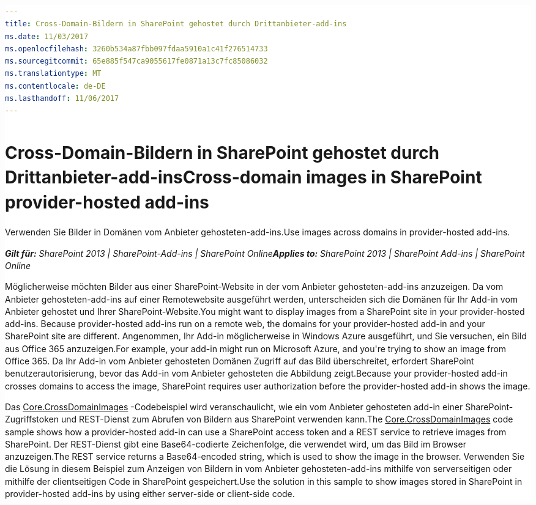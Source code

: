 ```yaml
---
title: Cross-Domain-Bildern in SharePoint gehostet durch Drittanbieter-add-ins
ms.date: 11/03/2017
ms.openlocfilehash: 3260b534a87fbb097fdaa5910a1c41f276514733
ms.sourcegitcommit: 65e885f547ca9055617fe0871a13c7fc85086032
ms.translationtype: MT
ms.contentlocale: de-DE
ms.lasthandoff: 11/06/2017
---
```

# <a name="cross-domain-images-in-sharepoint-provider-hosted-add-ins"></a><span data-ttu-id="9e634-102">Cross-Domain-Bildern in SharePoint gehostet durch Drittanbieter-add-ins</span><span class="sxs-lookup"><span data-stu-id="9e634-102">Cross-domain images in SharePoint provider-hosted add-ins</span></span>

<span data-ttu-id="9e634-103">Verwenden Sie Bilder in Domänen vom Anbieter gehosteten-add-ins.</span><span class="sxs-lookup"><span data-stu-id="9e634-103">Use images across domains in provider-hosted add-ins.</span></span>

<span data-ttu-id="9e634-104">_**Gilt für:** SharePoint 2013 | SharePoint-Add-ins | SharePoint Online_</span><span class="sxs-lookup"><span data-stu-id="9e634-104">_**Applies to:** SharePoint 2013 | SharePoint Add-ins | SharePoint Online_</span></span>

<span data-ttu-id="9e634-105">Möglicherweise möchten Bilder aus einer SharePoint-Website in der vom Anbieter gehosteten-add-ins anzuzeigen. Da vom Anbieter gehosteten-add-ins auf einer Remotewebsite ausgeführt werden, unterscheiden sich die Domänen für Ihr Add-in vom Anbieter gehostet und Ihrer SharePoint-Website.</span><span class="sxs-lookup"><span data-stu-id="9e634-105">You might want to display images from a SharePoint site in your provider-hosted add-ins. Because provider-hosted add-ins run on a remote web, the domains for your provider-hosted add-in and your SharePoint site are different.</span></span> <span data-ttu-id="9e634-106">Angenommen, Ihr Add-in möglicherweise in Windows Azure ausgeführt, und Sie versuchen, ein Bild aus Office 365 anzuzeigen.</span><span class="sxs-lookup"><span data-stu-id="9e634-106">For example, your add-in might run on Microsoft Azure, and you're trying to show an image from Office 365.</span></span> <span data-ttu-id="9e634-107">Da Ihr Add-in vom Anbieter gehosteten Domänen Zugriff auf das Bild überschreitet, erfordert SharePoint benutzerautorisierung, bevor das Add-in vom Anbieter gehosteten die Abbildung zeigt.</span><span class="sxs-lookup"><span data-stu-id="9e634-107">Because your provider-hosted add-in crosses domains to access the image, SharePoint requires user authorization before the provider-hosted add-in shows the image.</span></span>

<span data-ttu-id="9e634-108">Das [Core.CrossDomainImages](https://github.com/SharePoint/PnP/tree/dev/Samples/Core.CrossDomainImages) -Codebeispiel wird veranschaulicht, wie ein vom Anbieter gehosteten add-in einer SharePoint-Zugriffstoken und REST-Dienst zum Abrufen von Bildern aus SharePoint verwenden kann.</span><span class="sxs-lookup"><span data-stu-id="9e634-108">The [Core.CrossDomainImages](https://github.com/SharePoint/PnP/tree/dev/Samples/Core.CrossDomainImages) code sample shows how a provider-hosted add-in can use a SharePoint access token and a REST service to retrieve images from SharePoint.</span></span> <span data-ttu-id="9e634-109">Der REST-Dienst gibt eine Base64-codierte Zeichenfolge, die verwendet wird, um das Bild im Browser anzuzeigen.</span><span class="sxs-lookup"><span data-stu-id="9e634-109">The REST service returns a Base64-encoded string, which is used to show the image in the browser.</span></span> <span data-ttu-id="9e634-110">Verwenden Sie die Lösung in diesem Beispiel zum Anzeigen von Bildern in vom Anbieter gehosteten-add-ins mithilfe von serverseitigen oder mithilfe der clientseitigen Code in SharePoint gespeichert.</span><span class="sxs-lookup"><span data-stu-id="9e634-110">Use the solution in this sample to show images stored in SharePoint in provider-hosted add-ins by using either server-side or client-side code.</span></span>
